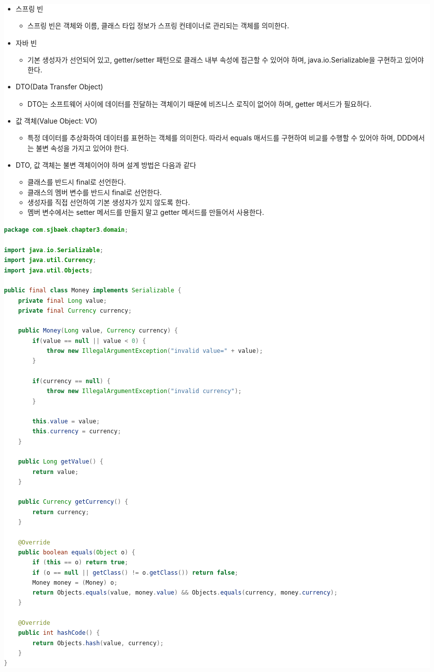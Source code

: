 - 스프링 빈 
  - 스프링 빈은 객체와 이름, 클래스 타입 정보가 스프링 컨테이너로 관리되는 객체를 의미한다.
- 자바 빈
  - 기본 생성자가 선언되어 있고, getter/setter 패턴으로 클래스 내부 속성에 접근할 수 있어야 하며, java.io.Serializable을 구현하고 있어야 한다.
- DTO(Data Transfer Object)
  - DTO는 소프트웨어 사이에 데이터를 전달하는 객체이기 때문에 비즈니스 로직이 없어야 하며, getter 메서드가 필요하다. 
- 값 객체(Value Object: VO)
  - 특정 데이터를 추상화하여 데이터를 표현하는 객체를 의미한다. 따라서 equals 매서드를 구현하여 비교를 수행할 수 있어야 하며, DDD에서는 불변 속성을 가지고 있어야 한다. 



- DTO, 값 객체는 불변 객체이어야 하며 설계 방법은 다음과 같다
  - 클래스를 반드시 final로 선언한다.
  - 클래스의 멤버 변수를 반드시 final로 선언한다.
  - 생성자를 직접 선언하여 기본 생성자가 있지 않도록 한다.
  - 멤버 변수에서는 setter 메서드를 만들지 말고 getter 메서드를 만들어서 사용한다.

```java
package com.sjbaek.chapter3.domain;

import java.io.Serializable;
import java.util.Currency;
import java.util.Objects;

public final class Money implements Serializable {
    private final Long value;
    private final Currency currency;

    public Money(Long value, Currency currency) {
        if(value == null || value < 0) {
            throw new IllegalArgumentException("invalid value=" + value);
        }
        
        if(currency == null) {
            throw new IllegalArgumentException("invalid currency");
        }
        
        this.value = value;
        this.currency = currency;
    }

    public Long getValue() {
        return value;
    }

    public Currency getCurrency() {
        return currency;
    }

    @Override
    public boolean equals(Object o) {
        if (this == o) return true;
        if (o == null || getClass() != o.getClass()) return false;
        Money money = (Money) o;
        return Objects.equals(value, money.value) && Objects.equals(currency, money.currency);
    }

    @Override
    public int hashCode() {
        return Objects.hash(value, currency);
    }
}
```
